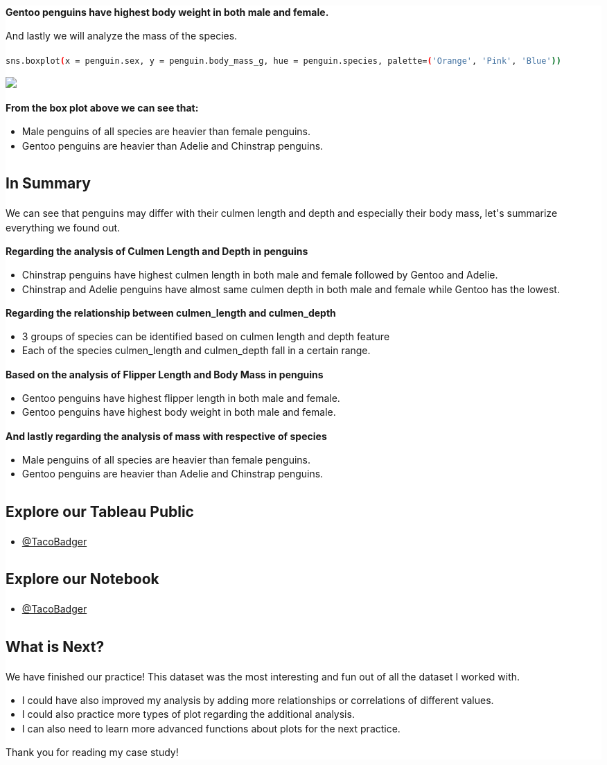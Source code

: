**Gentoo penguins have highest body weight in both male and female.**

And lastly we will analyze the mass of the species.

```bash 
sns.boxplot(x = penguin.sex, y = penguin.body_mass_g, hue = penguin.species, palette=('Orange', 'Pink', 'Blue'))
```
![](https://github.com/TacoBadger/Penguin-Dataset/blob/main/Viz/boxplot.png?raw=true)

**From the box plot above we can see that:**

- Male penguins of all species are heavier than female penguins.
- Gentoo penguins are heavier than Adelie and Chinstrap penguins.

## In Summary

We can see that penguins may differ with their culmen length and depth and especially their body mass, let's summarize everything we found out.

**Regarding the analysis of Culmen Length and Depth in penguins**
- Chinstrap penguins have highest culmen length in both male and female followed by Gentoo and Adelie.
- Chinstrap and Adelie penguins have almost same culmen depth in both male and female while Gentoo has the lowest.

**Regarding the relationship between culmen_length and culmen_depth**
- 3 groups of species can be identified based on culmen length and depth feature
- Each of the species culmen_length and culmen_depth fall in a certain range.

**Based on the analysis of Flipper Length and Body Mass in penguins**
- Gentoo penguins have highest flipper length in both male and female.
- Gentoo penguins have highest body weight in both male and female.

**And lastly regarding the analysis of mass with respective of species**
- Male penguins of all species are heavier than female penguins.
- Gentoo penguins are heavier than Adelie and Chinstrap penguins.

## Explore our Tableau Public
- [@TacoBadger](https://public.tableau.com/app/profile/taco.badger)

## Explore our Notebook
- [@TacoBadger](https://www.kaggle.com/code/cryptocosy/penguin-analysis)

## What is Next?
We have finished our practice! This dataset was the most interesting and fun out of all the dataset I worked with.
- I could have also improved my analysis by adding more relationships or correlations of different values.
- I could also practice more types of plot regarding the additional analysis.
- I can also need to learn more advanced functions about plots for the next practice.

Thank you for reading my case study!

